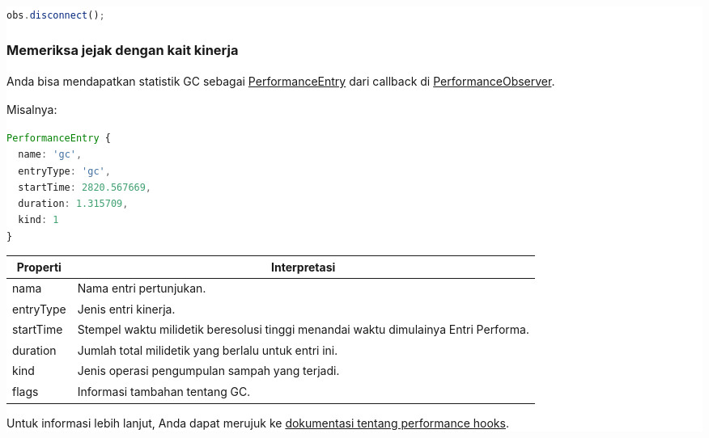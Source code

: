 ```js
obs.disconnect();
```

### Memeriksa jejak dengan kait kinerja

Anda bisa mendapatkan statistik GC sebagai [PerformanceEntry][] dari callback di [PerformanceObserver][].

Misalnya:

```ts
PerformanceEntry {
  name: 'gc',
  entryType: 'gc',
  startTime: 2820.567669,
  duration: 1.315709,
  kind: 1
}
```

| Properti  | Interpretasi                                                                        |
| --------- | ----------------------------------------------------------------------------------- |
| nama      | Nama entri pertunjukan.                                                             |
| entryType | Jenis entri kinerja.                                                                |
| startTime | Stempel waktu milidetik beresolusi tinggi menandai waktu dimulainya Entri Performa. |
| duration  | Jumlah total milidetik yang berlalu untuk entri ini.                                |
| kind      | Jenis operasi pengumpulan sampah yang terjadi.                                      |
| flags     | Informasi tambahan tentang GC.                                                      |

Untuk informasi lebih lanjut, Anda dapat merujuk ke [dokumentasi tentang performance hooks][performance hooks].

[PerformanceEntry]: https://nodejs.org/api/perf_hooks.html#perf_hooks_class_performanceentry
[PerformanceObserver]: https://nodejs.org/api/perf_hooks.html#perf_hooks_class_performanceobserver
[`--max-old-space-size`]: https://nodejs.org/api/cli.html#--max-old-space-sizesize-in-megabytes
[kait kinerja]: https://nodejs.org/api/perf_hooks.html
[performance hooks]: https://nodejs.org/api/perf_hooks.html
[latihan]: https://github.com/nodejs/diagnostics/tree/main/documentation/memory/step3/exercise
[panduan yang didedikasikan untuk heap snapshot]: https://github.com/nodejs/nodejs.org/blob/main/locale/en/docs/guides/diagnostics/memory/using-heap-snapshot.md#how-to-find-a-memory-leak-with-heap-snapshots
[dokumen]: https://github.com/thlorenz/v8-perf/blob/master/gc.md#marking-state
[sini]: https://github.com/thlorenz/v8-perf/blob/master/gc.md#sample-scavenge-scenario
[presentasi Peter Marshall]: https://v8.dev/blog/trash-talk
[`getheapstatistics`]: https://nodejs.org/dist/latest-v16.x/docs/api/v8.html#v8getheapstatistics
